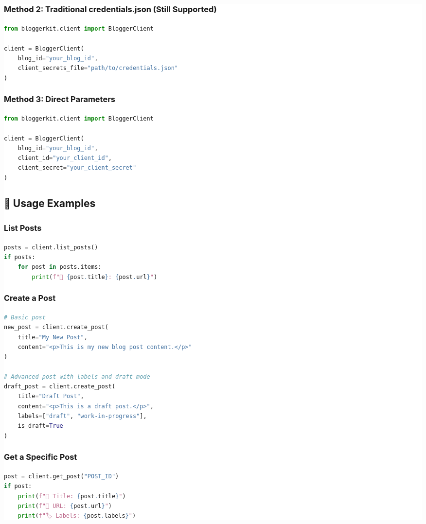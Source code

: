 ### Method 2: Traditional credentials.json (Still Supported)

```python
from bloggerkit.client import BloggerClient

client = BloggerClient(
    blog_id="your_blog_id",
    client_secrets_file="path/to/credentials.json"
)
```

### Method 3: Direct Parameters

```python
from bloggerkit.client import BloggerClient

client = BloggerClient(
    blog_id="your_blog_id",
    client_id="your_client_id",
    client_secret="your_client_secret"
)
```

## 📖 Usage Examples

### List Posts
```python
posts = client.list_posts()
if posts:
    for post in posts.items:
        print(f"📄 {post.title}: {post.url}")
```

### Create a Post
```python
# Basic post
new_post = client.create_post(
    title="My New Post",
    content="<p>This is my new blog post content.</p>"
)

# Advanced post with labels and draft mode
draft_post = client.create_post(
    title="Draft Post",
    content="<p>This is a draft post.</p>",
    labels=["draft", "work-in-progress"],
    is_draft=True
)
```

### Get a Specific Post
```python
post = client.get_post("POST_ID")
if post:
    print(f"📖 Title: {post.title}")
    print(f"🔗 URL: {post.url}")
    print(f"🏷️ Labels: {post.labels}")
```
